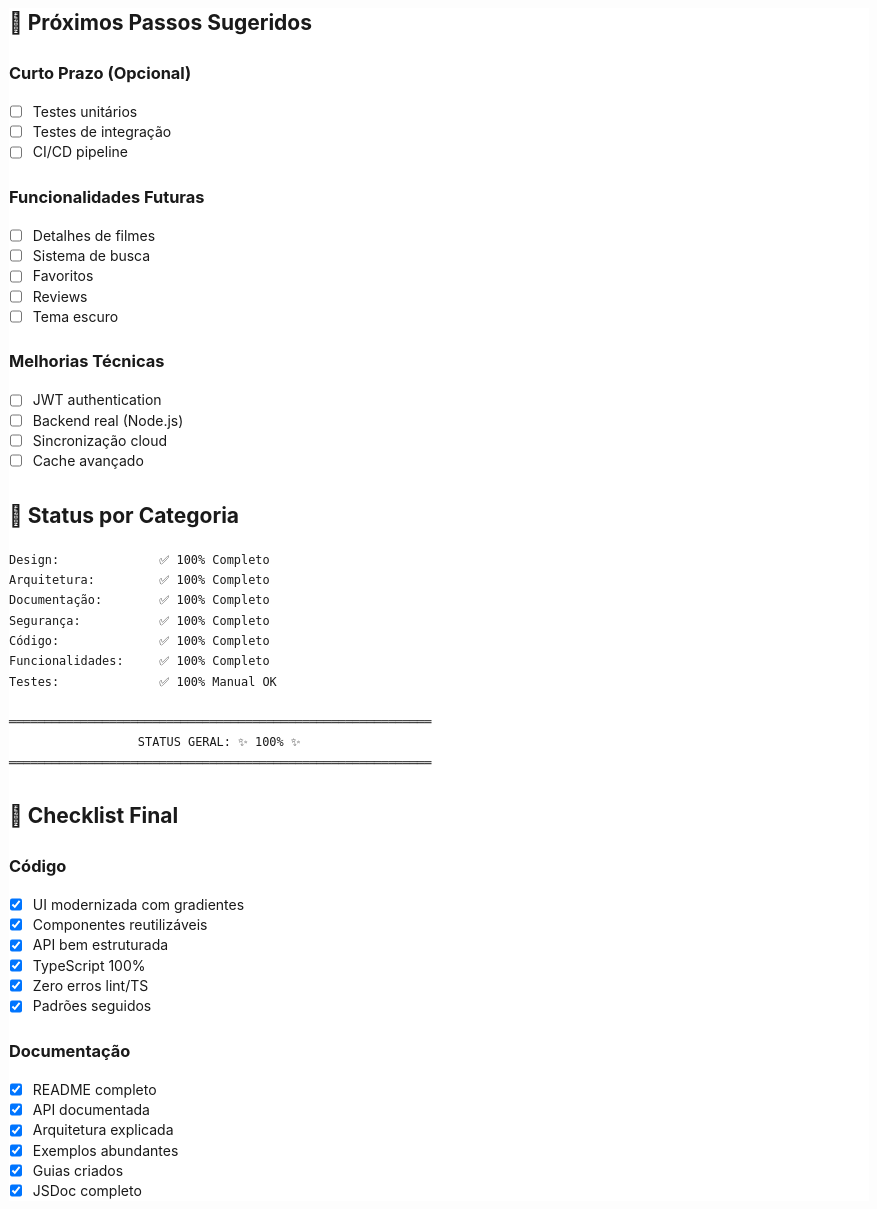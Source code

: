 ## 🚀 Próximos Passos Sugeridos

### Curto Prazo (Opcional)
- [ ] Testes unitários
- [ ] Testes de integração
- [ ] CI/CD pipeline

### Funcionalidades Futuras
- [ ] Detalhes de filmes
- [ ] Sistema de busca
- [ ] Favoritos
- [ ] Reviews
- [ ] Tema escuro

### Melhorias Técnicas
- [ ] JWT authentication
- [ ] Backend real (Node.js)
- [ ] Sincronização cloud
- [ ] Cache avançado

## 🎯 Status por Categoria

```
Design:              ✅ 100% Completo
Arquitetura:         ✅ 100% Completo
Documentação:        ✅ 100% Completo
Segurança:           ✅ 100% Completo
Código:              ✅ 100% Completo
Funcionalidades:     ✅ 100% Completo
Testes:              ✅ 100% Manual OK

═══════════════════════════════════════════════════════════
                  STATUS GERAL: ✨ 100% ✨
═══════════════════════════════════════════════════════════
```

## 💯 Checklist Final

### Código
- [x] UI modernizada com gradientes
- [x] Componentes reutilizáveis
- [x] API bem estruturada
- [x] TypeScript 100%
- [x] Zero erros lint/TS
- [x] Padrões seguidos

### Documentação
- [x] README completo
- [x] API documentada
- [x] Arquitetura explicada
- [x] Exemplos abundantes
- [x] Guias criados
- [x] JSDoc completo
